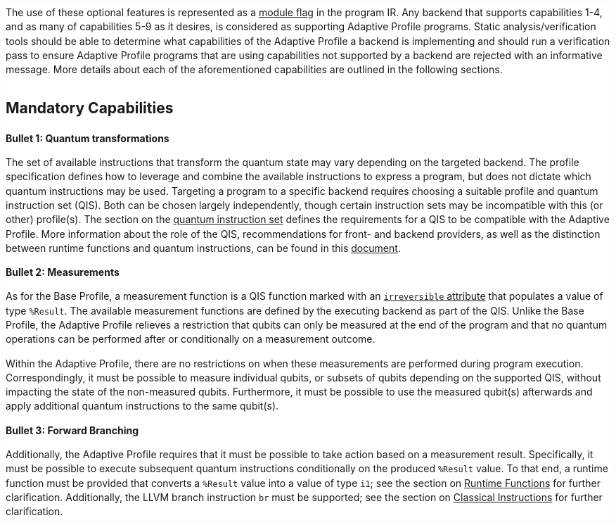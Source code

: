 
The use of these optional features is represented as a [module
flag](#module-flags-metadata) in the program IR. Any backend that supports
capabilities 1-4, and as many of capabilities 5-9 as it desires, is considered
as supporting Adaptive Profile programs. Static analysis/verification tools
should be able to determine what capabilities of the Adaptive Profile a backend
is implementing and should run a verification pass to ensure Adaptive Profile
programs that are using capabilities not supported by a backend are rejected
with an informative message. More details about each of the aforementioned
capabilities are outlined in the following sections.

## Mandatory Capabilities

**Bullet 1: Quantum transformations** <br/>

The set of available instructions that transform the quantum state may vary
depending on the targeted backend. The profile specification defines how to
leverage and combine the available instructions to express a program, but does
not dictate which quantum instructions may be used. Targeting a program to a
specific backend requires choosing a suitable profile and quantum instruction
set (QIS). Both can be chosen largely independently, though certain instruction
sets may be incompatible with this (or other) profile(s). The section on the
[quantum instruction set](#quantum-instruction-set) defines the requirements for
a QIS to be compatible with the Adaptive Profile. More information about the
role of the QIS, recommendations for front- and backend providers, as well as
the distinction between runtime functions and quantum instructions, can be found
in this [document](../Instruction_Set.md).

**Bullet 2: Measurements** <br/>

As for the Base Profile, a measurement function is a QIS function marked with an
[`irreversible` attribute](./Base_Profile.md#quantum-instruction-set) that
populates a value of type `%Result`. The available measurement functions are
defined by the executing backend as part of the QIS. Unlike the Base Profile,
the Adaptive Profile relieves a restriction that qubits can only be measured at
the end of the program and that no quantum operations can be performed after or
conditionally on a measurement outcome.

Within the Adaptive Profile, there are no restrictions on when these
measurements are performed during program execution. Correspondingly, it must be
possible to measure individual qubits, or subsets of qubits depending on the
supported QIS, without impacting the state of the non-measured qubits.
Furthermore, it must be possible to use the measured qubit(s) afterwards and
apply additional quantum instructions to the same qubit(s).

**Bullet 3: Forward Branching** <br/>

Additionally, the Adaptive Profile requires that it must be possible to take
action based on a measurement result. Specifically, it must be possible to
execute subsequent quantum instructions conditionally on the produced `%Result`
value. To that end, a runtime function must be provided that converts a
`%Result` value into a value of type `i1`; see the section on [Runtime
Functions](#runtime-functions) for further clarification. Additionally, the LLVM
branch instruction `br` must be supported; see the section on [Classical
Instructions](#classical-instructions) for further clarification.
